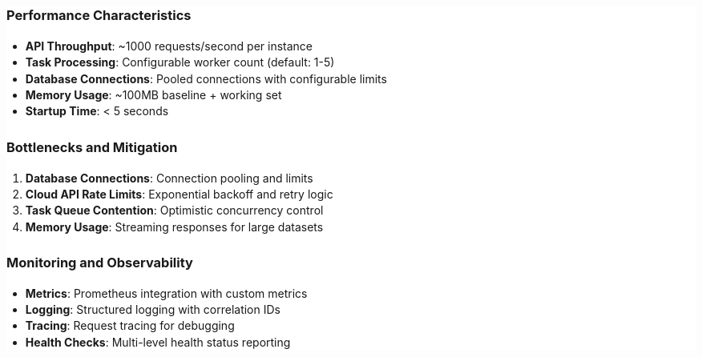 ### Performance Characteristics

- **API Throughput**: ~1000 requests/second per instance
- **Task Processing**: Configurable worker count (default: 1-5)
- **Database Connections**: Pooled connections with configurable limits
- **Memory Usage**: ~100MB baseline + working set
- **Startup Time**: < 5 seconds

### Bottlenecks and Mitigation

1. **Database Connections**: Connection pooling and limits
2. **Cloud API Rate Limits**: Exponential backoff and retry logic
3. **Task Queue Contention**: Optimistic concurrency control
4. **Memory Usage**: Streaming responses for large datasets

### Monitoring and Observability

- **Metrics**: Prometheus integration with custom metrics
- **Logging**: Structured logging with correlation IDs
- **Tracing**: Request tracing for debugging
- **Health Checks**: Multi-level health status reporting